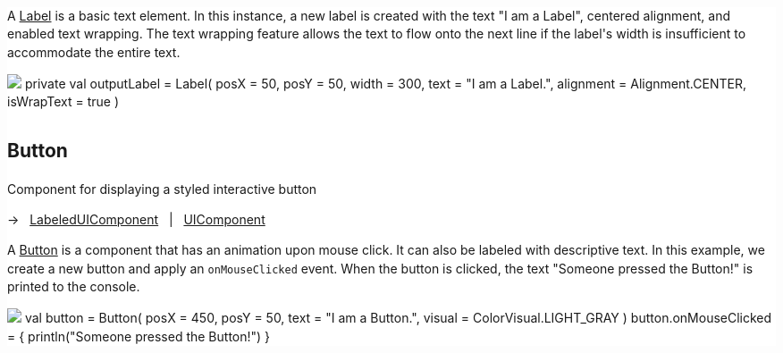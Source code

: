 A [Label][LabelKDoc] is a basic text element. In this instance, a new label is created with the text "I am a Label", centered alignment, and enabled text wrapping. The text wrapping feature allows the text to flow onto the next line if the label's width is insufficient to accommodate the entire text.

<tabs>
    <tab title="Component">
        <img src="card_deck.png" />
    </tab>
    <tab title="Code">
        <code-block lang="kotlin">
          private val outputLabel = Label(
              posX = 50,
              posY = 50,
              width = 300,
              text = "I am a Label.",
              alignment = Alignment.CENTER,
              isWrapText = true
          )
        </code-block>
    </tab>
</tabs>

## Button



<tldr>
    <p><format style="bold">Component for displaying a styled interactive button</format></p>
    <p>→ &nbsp; <a href="http://">LabeledUIComponent</a> &nbsp; | &nbsp; <a href="http://">UIComponent</a></p>
</tldr>

A [Button][ButtonKDoc] is a component that has an animation upon mouse click. It can also be labeled with descriptive text. In this example, we create a new button and apply an `onMouseClicked` event. When the button is clicked, the text "Someone pressed the Button!" is printed to the console.

<tabs>
    <tab title="Component">
        <img src="card_deck.png" />
    </tab>
    <tab title="Code">
        <code-block lang="kotlin">
            val button = Button(
                posX = 450,
                posY = 50,
                text = "I am a Button.",
                visual = ColorVisual.LIGHT_GRAY
            )
            &#13;
            button.onMouseClicked = {
                println("Someone pressed the Button!")
            }
        </code-block>
    </tab>
</tabs>


[LabelKDoc]: ../../bgw-gui-kdoc/bgw-gui/tools.aqua.bgw.components.uicomponents/-label/index.html
[ButtonKDoc]: ../../bgw-gui-kdoc/bgw-gui/tools.aqua.bgw.components.uicomponents/-button/index.html
[CheckBoxKDoc]: ../../bgw-gui-kdoc/bgw-gui/tools.aqua.bgw.components.uicomponents/-check-box/index.html
[ColorPickerKDoc]: ../../bgw-gui-kdoc/bgw-gui/tools.aqua.bgw.components.uicomponents/-color-picker/index.html
[ComboBoxKDoc]: ../../bgw-gui-kdoc/bgw-gui/tools.aqua.bgw.components.uicomponents/-combo-box/index.html
[ProgressBarKDoc]: ../../bgw-gui-kdoc/bgw-gui/tools.aqua.bgw.components.uicomponents/-progress-bar/index.html
[ToggleButtonKDoc]: ../../bgw-gui-kdoc/bgw-gui/tools.aqua.bgw.components.uicomponents/-toggle-button/index.html
[RadioButtonKDoc]: ../../bgw-gui-kdoc/bgw-gui/tools.aqua.bgw.components.uicomponents/-radio-button/index.html
[ToggleGroupKDoc]: ../../bgw-gui-kdoc/bgw-gui/tools.aqua.bgw.components.uicomponents/-toggle-group/index.html
[TextAreaKDoc]: ../../bgw-gui-kdoc/bgw-gui/tools.aqua.bgw.components.uicomponents/-text-area/index.html
[TextFieldKDoc]: ../../bgw-gui-kdoc/bgw-gui/tools.aqua.bgw.components.uicomponents/-text-field/index.html
[ListViewKDoc]: ../../bgw-gui-kdoc/bgw-gui/tools.aqua.bgw.components.uicomponents/-list-view/index.html
[TableViewKDoc]: ../../bgw-gui-kdoc/bgw-gui/tools.aqua.bgw.components.uicomponents/-table-view/index.html
[TableColumnKDoc]: ../../bgw-gui-kdoc/bgw-gui/tools.aqua.bgw.components.uicomponents/-table-column/index.html
[UIComponentKDoc]: ../../bgw-gui-kdoc/bgw-gui/tools.aqua.bgw.components.uicomponents/-u-i-component/index.html
[LabeledUIComponentKDoc]: ../../bgw-gui-kdoc/bgw-gui/tools.aqua.bgw.components.uicomponents/-labeled-u-i-component/index.html
[TextInputUIComponentKDoc]: ../../bgw-gui-kdoc/bgw-gui/tools.aqua.bgw.components.uicomponents/-text-input-u-i-component/index.html
[BoardGameApplicationKDoc]: ../../bgw-gui-kdoc/bgw-gui/tools.aqua.bgw.core/-board-game-application/index.html
[BoardGameSceneKDoc]: https://tudo-aqua.github.io/bgw/bgw-gui-kdoc/bgw-gui/tools.aqua.bgw.core/-board-game-scene/index.html
[ComponentViewDoc]: ../../componentview/componentview.md
[UserInputDoc]: ../../concepts/user-input/UserInput.md